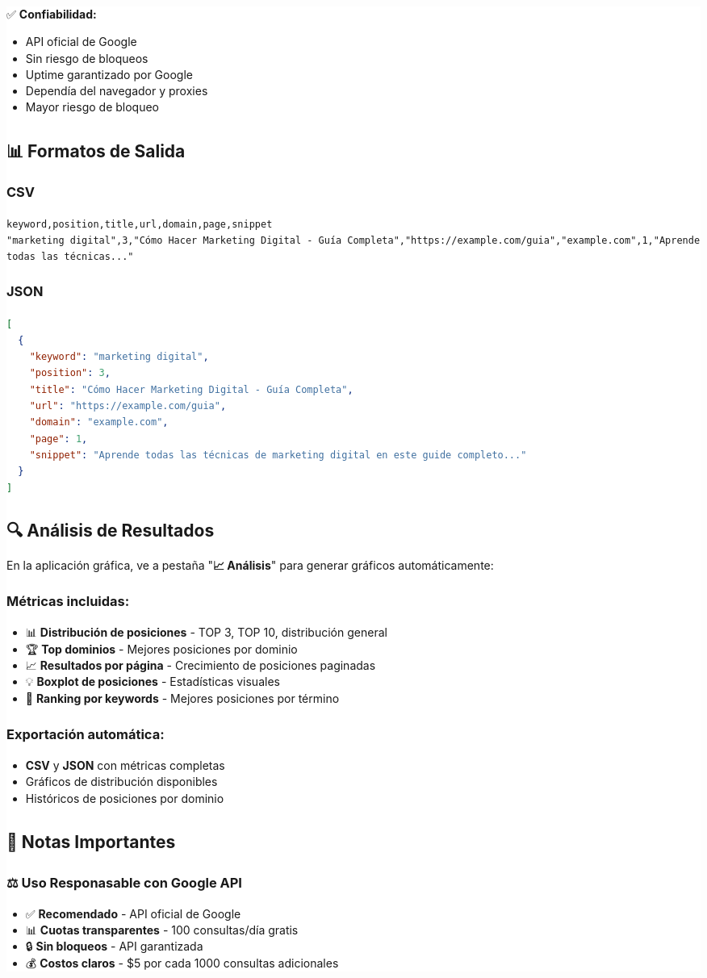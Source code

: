 ✅ **Confiabilidad:**
- API oficial de Google
- Sin riesgo de bloqueos
- Uptime garantizado por Google
- Dependía del navegador y proxies
- Mayor riesgo de bloqueo

## 📊 Formatos de Salida

### CSV
```csv
keyword,position,title,url,domain,page,snippet
"marketing digital",3,"Cómo Hacer Marketing Digital - Guía Completa","https://example.com/guia","example.com",1,"Aprende todas las técnicas..."
```

### JSON
```json
[
  {
    "keyword": "marketing digital",
    "position": 3,
    "title": "Cómo Hacer Marketing Digital - Guía Completa",
    "url": "https://example.com/guia",
    "domain": "example.com",
    "page": 1,
    "snippet": "Aprende todas las técnicas de marketing digital en este guide completo..."
  }
]
```

## 🔍 Análisis de Resultados

En la aplicación gráfica, ve a pestaña "**📈 Análisis**" para generar gráficos automáticamente:

### Métricas incluidas:
- 📊 **Distribución de posiciones** - TOP 3, TOP 10, distribución general
- 🏆 **Top dominios** - Mejores posiciones por dominio
- 📈 **Resultados por página** - Crecimiento de posiciones paginadas
- 💡 **Boxplot de posiciones** - Estadísticas visuales
- 🏅 **Ranking por keywords** - Mejores posiciones por término

### Exportación automática:
- **CSV** y **JSON** con métricas completas
- Gráficos de distribución disponibles
- Históricos de posiciones por dominio

## 🚨 Notas Importantes

### ⚖️ Uso Responasable con Google API
- ✅ **Recomendado** - API oficial de Google
- 📊 **Cuotas transparentes** - 100 consultas/día gratis
- 🔒 **Sin bloqueos** - API garantizada
- 💰 **Costos claros** - $5 por cada 1000 consultas adicionales
